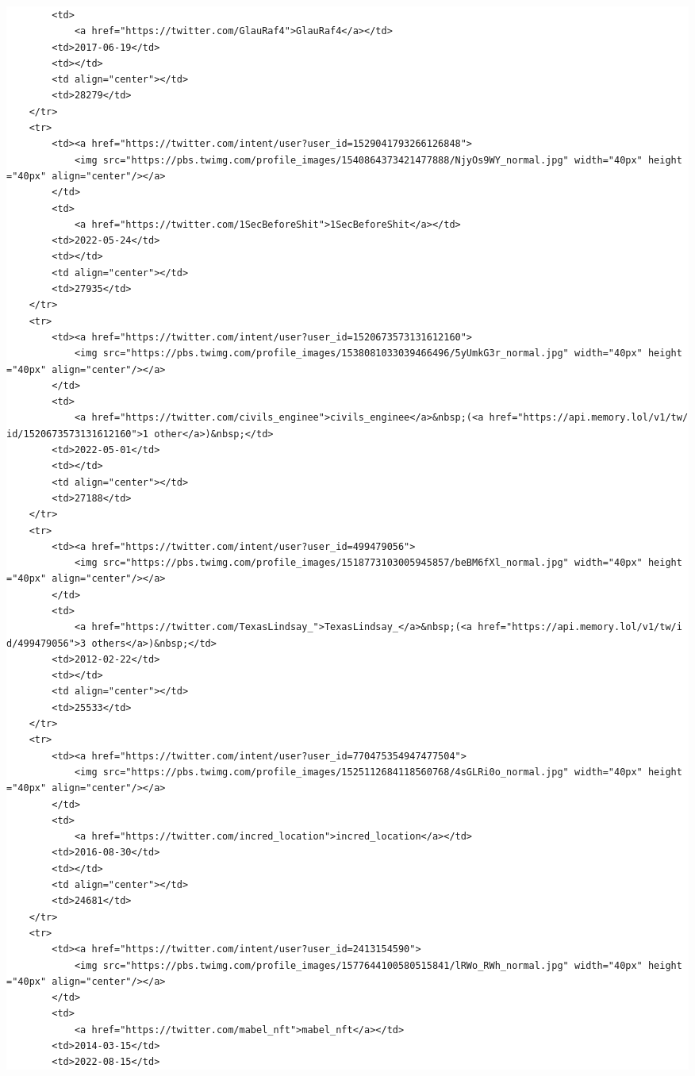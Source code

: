             <td>
                <a href="https://twitter.com/GlauRaf4">GlauRaf4</a></td>
            <td>2017-06-19</td>
            <td></td>
            <td align="center"></td>
            <td>28279</td>
        </tr>
        <tr>
            <td><a href="https://twitter.com/intent/user?user_id=1529041793266126848">
                <img src="https://pbs.twimg.com/profile_images/1540864373421477888/NjyOs9WY_normal.jpg" width="40px" height="40px" align="center"/></a>
            </td>
            <td>
                <a href="https://twitter.com/1SecBeforeShit">1SecBeforeShit</a></td>
            <td>2022-05-24</td>
            <td></td>
            <td align="center"></td>
            <td>27935</td>
        </tr>
        <tr>
            <td><a href="https://twitter.com/intent/user?user_id=1520673573131612160">
                <img src="https://pbs.twimg.com/profile_images/1538081033039466496/5yUmkG3r_normal.jpg" width="40px" height="40px" align="center"/></a>
            </td>
            <td>
                <a href="https://twitter.com/civils_enginee">civils_enginee</a>&nbsp;(<a href="https://api.memory.lol/v1/tw/id/1520673573131612160">1 other</a>)&nbsp;</td>
            <td>2022-05-01</td>
            <td></td>
            <td align="center"></td>
            <td>27188</td>
        </tr>
        <tr>
            <td><a href="https://twitter.com/intent/user?user_id=499479056">
                <img src="https://pbs.twimg.com/profile_images/1518773103005945857/beBM6fXl_normal.jpg" width="40px" height="40px" align="center"/></a>
            </td>
            <td>
                <a href="https://twitter.com/TexasLindsay_">TexasLindsay_</a>&nbsp;(<a href="https://api.memory.lol/v1/tw/id/499479056">3 others</a>)&nbsp;</td>
            <td>2012-02-22</td>
            <td></td>
            <td align="center"></td>
            <td>25533</td>
        </tr>
        <tr>
            <td><a href="https://twitter.com/intent/user?user_id=770475354947477504">
                <img src="https://pbs.twimg.com/profile_images/1525112684118560768/4sGLRi0o_normal.jpg" width="40px" height="40px" align="center"/></a>
            </td>
            <td>
                <a href="https://twitter.com/incred_location">incred_location</a></td>
            <td>2016-08-30</td>
            <td></td>
            <td align="center"></td>
            <td>24681</td>
        </tr>
        <tr>
            <td><a href="https://twitter.com/intent/user?user_id=2413154590">
                <img src="https://pbs.twimg.com/profile_images/1577644100580515841/lRWo_RWh_normal.jpg" width="40px" height="40px" align="center"/></a>
            </td>
            <td>
                <a href="https://twitter.com/mabel_nft">mabel_nft</a></td>
            <td>2014-03-15</td>
            <td>2022-08-15</td>